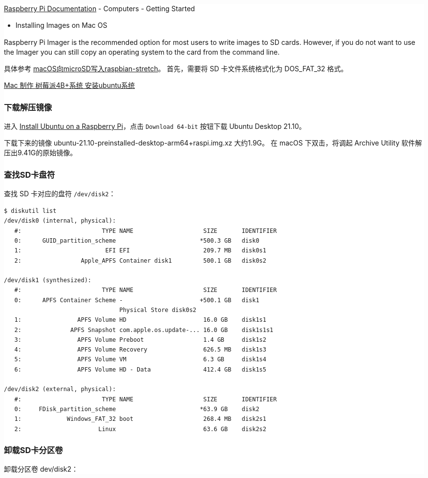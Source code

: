 [Raspberry Pi Documentation](https://www.raspberrypi.com/documentation/computers/getting-started.html) - Computers - Getting Started

- Installing Images on Mac OS

Raspberry Pi Imager is the recommended option for most users to write images to SD cards. However, if you do not want to use the Imager you can still copy an operating system to the card from the command line.

具体参考 [macOS向microSD写入raspbian-stretch](../raspbian/install/macOS向microSD写入raspbian-stretch.img.md)。
首先，需要将 SD 卡文件系统格式化为 DOS_FAT_32 格式。

[Mac 制作 树莓派4B+系统 安装ubuntu系统](https://www.jianshu.com/p/9c04b0b7b40e)  

### 下载解压镜像

进入 [Install Ubuntu on a Raspberry Pi](https://ubuntu.com/download/raspberry-pi)，点击 `Download 64-bit` 按钮下载 Ubuntu Desktop 21.10。

下载下来的镜像 ubuntu-21.10-preinstalled-desktop-arm64+raspi.img.xz 大约1.9G。
在 macOS 下双击，将调起 Archive Utility 软件解压出9.41G的原始镜像。

### 查找SD卡盘符

查找 SD 卡对应的盘符 `/dev/disk2`：

```Shell
$ diskutil list
/dev/disk0 (internal, physical):
   #:                       TYPE NAME                    SIZE       IDENTIFIER
   0:      GUID_partition_scheme                        *500.3 GB   disk0
   1:                        EFI EFI                     209.7 MB   disk0s1
   2:                 Apple_APFS Container disk1         500.1 GB   disk0s2

/dev/disk1 (synthesized):
   #:                       TYPE NAME                    SIZE       IDENTIFIER
   0:      APFS Container Scheme -                      +500.1 GB   disk1
                                 Physical Store disk0s2
   1:                APFS Volume HD                      16.0 GB    disk1s1
   2:              APFS Snapshot com.apple.os.update-... 16.0 GB    disk1s1s1
   3:                APFS Volume Preboot                 1.4 GB     disk1s2
   4:                APFS Volume Recovery                626.5 MB   disk1s3
   5:                APFS Volume VM                      6.3 GB     disk1s4
   6:                APFS Volume HD - Data               412.4 GB   disk1s5

/dev/disk2 (external, physical):
   #:                       TYPE NAME                    SIZE       IDENTIFIER
   0:     FDisk_partition_scheme                        *63.9 GB    disk2
   1:             Windows_FAT_32 boot                    268.4 MB   disk2s1
   2:                      Linux                         63.6 GB    disk2s2
```

### 卸载SD卡分区卷

卸载分区卷 dev/disk2：
